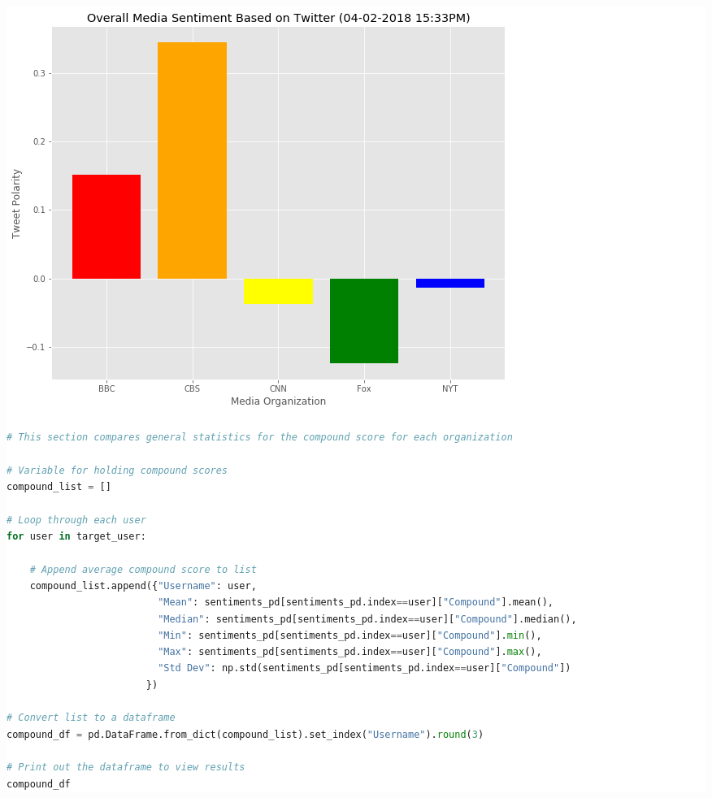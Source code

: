 
![png](output_5_0.png)



```python
# This section compares general statistics for the compound score for each organization

# Variable for holding compound scores
compound_list = []

# Loop through each user
for user in target_user:
    
    # Append average compound score to list
    compound_list.append({"Username": user,
                          "Mean": sentiments_pd[sentiments_pd.index==user]["Compound"].mean(),
                          "Median": sentiments_pd[sentiments_pd.index==user]["Compound"].median(),
                          "Min": sentiments_pd[sentiments_pd.index==user]["Compound"].min(),
                          "Max": sentiments_pd[sentiments_pd.index==user]["Compound"].max(),
                          "Std Dev": np.std(sentiments_pd[sentiments_pd.index==user]["Compound"])
                        })
    
# Convert list to a dataframe
compound_df = pd.DataFrame.from_dict(compound_list).set_index("Username").round(3)

# Print out the dataframe to view results
compound_df
```
